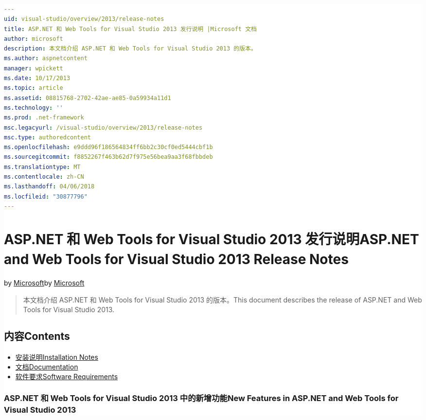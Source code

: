 ```yaml
---
uid: visual-studio/overview/2013/release-notes
title: ASP.NET 和 Web Tools for Visual Studio 2013 发行说明 |Microsoft 文档
author: microsoft
description: 本文档介绍 ASP.NET 和 Web Tools for Visual Studio 2013 的版本。
ms.author: aspnetcontent
manager: wpickett
ms.date: 10/17/2013
ms.topic: article
ms.assetid: 08815768-2702-42ae-ae85-0a59934a11d1
ms.technology: ''
ms.prod: .net-framework
msc.legacyurl: /visual-studio/overview/2013/release-notes
msc.type: authoredcontent
ms.openlocfilehash: e9ddd96f186564834ff6bb2c30cf0ed5444cbf1b
ms.sourcegitcommit: f8852267f463b62d7f975e56bea9aa3f68fbbdeb
ms.translationtype: MT
ms.contentlocale: zh-CN
ms.lasthandoff: 04/06/2018
ms.locfileid: "30877796"
---
```

<a name="aspnet-and-web-tools-for-visual-studio-2013-release-notes"></a><span data-ttu-id="46c1a-103">ASP.NET 和 Web Tools for Visual Studio 2013 发行说明</span><span class="sxs-lookup"><span data-stu-id="46c1a-103">ASP.NET and Web Tools for Visual Studio 2013 Release Notes</span></span>
====================
<span data-ttu-id="46c1a-104">by [Microsoft](https://github.com/microsoft)</span><span class="sxs-lookup"><span data-stu-id="46c1a-104">by [Microsoft](https://github.com/microsoft)</span></span>

> <span data-ttu-id="46c1a-105">本文档介绍 ASP.NET 和 Web Tools for Visual Studio 2013 的版本。</span><span class="sxs-lookup"><span data-stu-id="46c1a-105">This document describes the release of ASP.NET and Web Tools for Visual Studio 2013.</span></span>


## <a name="contents"></a><span data-ttu-id="46c1a-106">内容</span><span class="sxs-lookup"><span data-stu-id="46c1a-106">Contents</span></span>

- [<span data-ttu-id="46c1a-107">安装说明</span><span class="sxs-lookup"><span data-stu-id="46c1a-107">Installation Notes</span></span>](#TOC1)
- [<span data-ttu-id="46c1a-108">文档</span><span class="sxs-lookup"><span data-stu-id="46c1a-108">Documentation</span></span>](#TOC2)
- [<span data-ttu-id="46c1a-109">软件要求</span><span class="sxs-lookup"><span data-stu-id="46c1a-109">Software Requirements</span></span>](#TOC4)

### <a name="new-features-in-aspnet-and-web-tools-for-visual-studio-2013"></a><span data-ttu-id="46c1a-110">ASP.NET 和 Web Tools for Visual Studio 2013 中的新增功能</span><span class="sxs-lookup"><span data-stu-id="46c1a-110">New Features in ASP.NET and Web Tools for Visual Studio 2013</span></span>
